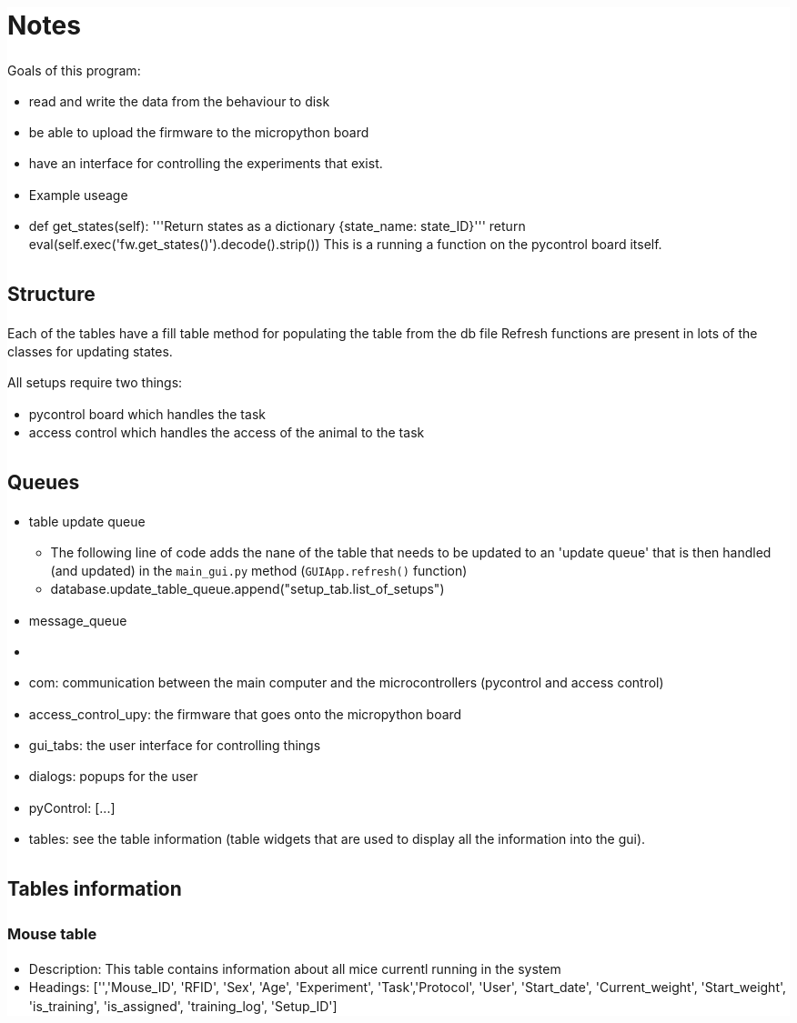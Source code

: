 # Notes

Goals of this program:

- read and write the data from the behaviour to disk
- be able to upload the firmware to the micropython board
- have an interface for controlling the experiments that exist.

- Example useage
- def get_states(self):
        '''Return states as a dictionary {state_name: state_ID}'''
        return eval(self.exec('fw.get_states()').decode().strip())
  This is a running a function on the pycontrol board itself.


## Structure

Each of the tables have a fill table method for populating the table from the db file
Refresh functions are present in lots of the classes for updating states.

All setups require two things:

- pycontrol board which handles the task
- access control which handles the access of the animal to the task

## Queues

- table update queue
  - The following line of code adds the nane of the table that needs to be updated to an 'update queue' that is then handled (and updated) in the `main_gui.py` method (`GUIApp.refresh()` function)   
  - database.update_table_queue.append("setup_tab.list_of_setups")

- message_queue
-   

- com: communication between the main computer and the microcontrollers (pycontrol and access control)
- access_control_upy: the firmware that goes onto the micropython board
- gui_tabs: the user interface for controlling things
- dialogs: popups for the user
- pyControl: [...]
- tables: see the table information (table widgets that are used to display all the information into the gui).

## Tables information

### Mouse table

- Description: This table contains information about all mice currentl running in the system
- Headings: ['','Mouse_ID', 'RFID', 'Sex', 'Age', 'Experiment', 'Task','Protocol', 'User',
                            'Start_date', 'Current_weight', 'Start_weight', 'is_training',
                            'is_assigned', 'training_log', 'Setup_ID']
